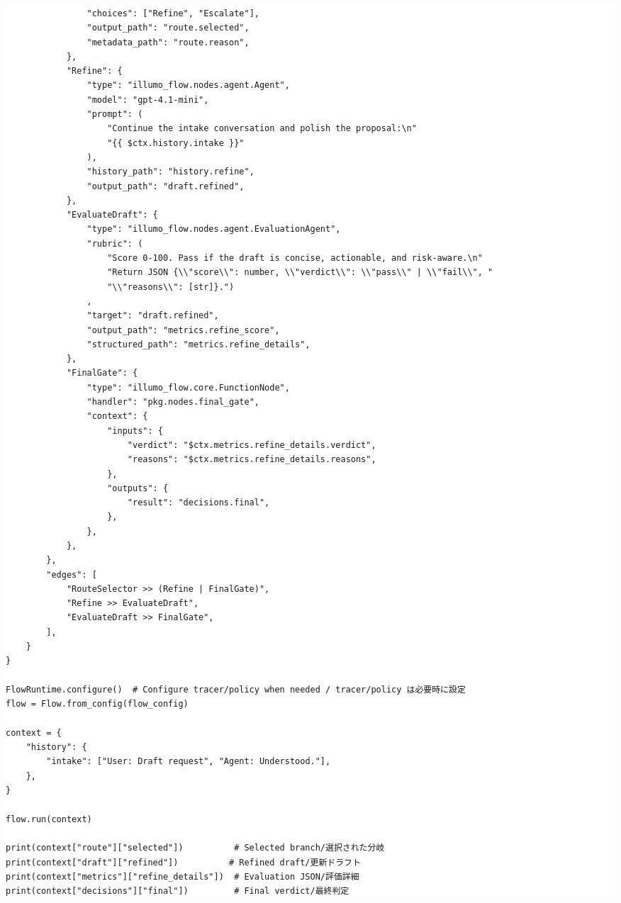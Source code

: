 ````
                "choices": ["Refine", "Escalate"],
                "output_path": "route.selected",
                "metadata_path": "route.reason",
            },
            "Refine": {
                "type": "illumo_flow.nodes.agent.Agent",
                "model": "gpt-4.1-mini",
                "prompt": (
                    "Continue the intake conversation and polish the proposal:\n"
                    "{{ $ctx.history.intake }}"
                ),
                "history_path": "history.refine",
                "output_path": "draft.refined",
            },
            "EvaluateDraft": {
                "type": "illumo_flow.nodes.agent.EvaluationAgent",
                "rubric": (
                    "Score 0-100. Pass if the draft is concise, actionable, and risk-aware.\n"
                    "Return JSON {\\"score\\": number, \\"verdict\\": \\"pass\\" | \\"fail\\", "
                    "\\"reasons\\": [str]}.")
                ,
                "target": "draft.refined",
                "output_path": "metrics.refine_score",
                "structured_path": "metrics.refine_details",
            },
            "FinalGate": {
                "type": "illumo_flow.core.FunctionNode",
                "handler": "pkg.nodes.final_gate",
                "context": {
                    "inputs": {
                        "verdict": "$ctx.metrics.refine_details.verdict",
                        "reasons": "$ctx.metrics.refine_details.reasons",
                    },
                    "outputs": {
                        "result": "decisions.final",
                    },
                },
            },
        },
        "edges": [
            "RouteSelector >> (Refine | FinalGate)",
            "Refine >> EvaluateDraft",
            "EvaluateDraft >> FinalGate",
        ],
    }
}

FlowRuntime.configure()  # Configure tracer/policy when needed / tracer/policy は必要時に設定
flow = Flow.from_config(flow_config)

context = {
    "history": {
        "intake": ["User: Draft request", "Agent: Understood."],
    },
}

flow.run(context)

print(context["route"]["selected"])          # Selected branch/選択された分岐
print(context["draft"]["refined"])          # Refined draft/更新ドラフト
print(context["metrics"]["refine_details"])  # Evaluation JSON/評価詳細
print(context["decisions"]["final"])         # Final verdict/最終判定

````